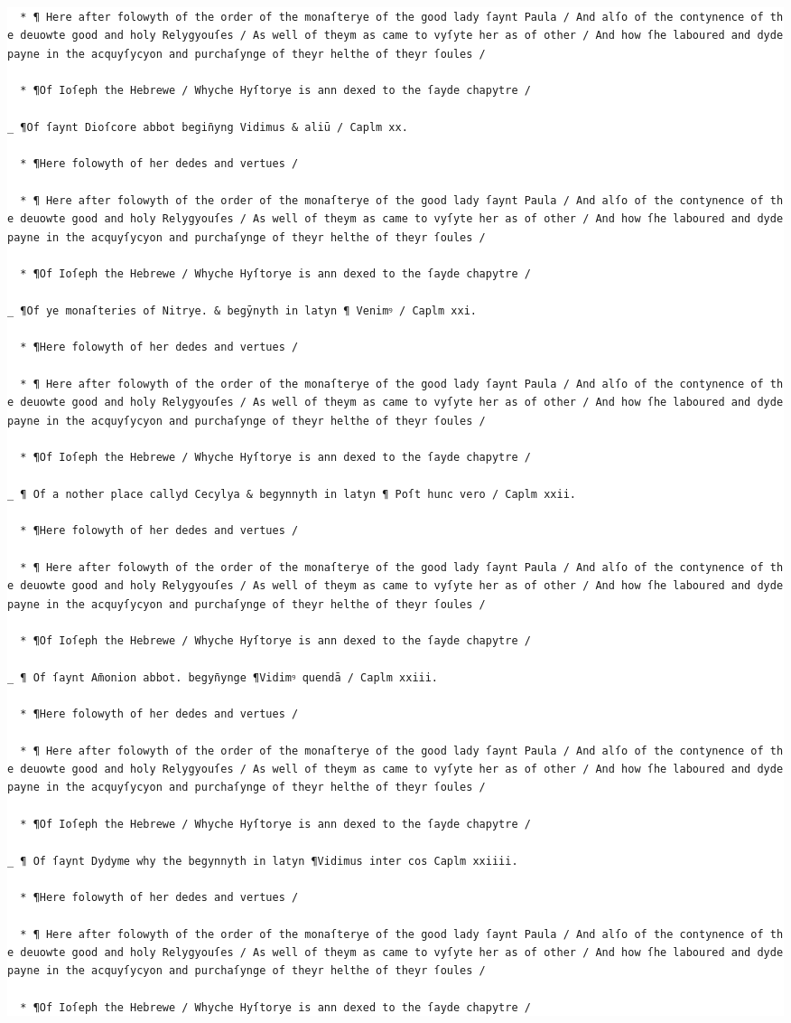       * ¶ Here after folowyth of the order of the monaſterye of the good lady ſaynt Paula / And alſo of the contynence of the deuowte good and holy Relygyouſes / As well of theym as came to vyſyte her as of other / And how ſhe laboured and dyde payne in the acquyſycyon and purchaſynge of theyr helthe of theyr ſoules / 

      * ¶Of Ioſeph the Hebrewe / Whyche Hyſtorye is ann dexed to the ſayde chapytre / 

    _ ¶Of ſaynt Dioſcore abbot begin̄yng Vidimus & aliū / Caplm xx.

      * ¶Here folowyth of her dedes and vertues / 

      * ¶ Here after folowyth of the order of the monaſterye of the good lady ſaynt Paula / And alſo of the contynence of the deuowte good and holy Relygyouſes / As well of theym as came to vyſyte her as of other / And how ſhe laboured and dyde payne in the acquyſycyon and purchaſynge of theyr helthe of theyr ſoules / 

      * ¶Of Ioſeph the Hebrewe / Whyche Hyſtorye is ann dexed to the ſayde chapytre / 

    _ ¶Of ye monaſteries of Nitrye. & begȳnyth in latyn ¶ Venimꝰ / Caplm xxi.

      * ¶Here folowyth of her dedes and vertues / 

      * ¶ Here after folowyth of the order of the monaſterye of the good lady ſaynt Paula / And alſo of the contynence of the deuowte good and holy Relygyouſes / As well of theym as came to vyſyte her as of other / And how ſhe laboured and dyde payne in the acquyſycyon and purchaſynge of theyr helthe of theyr ſoules / 

      * ¶Of Ioſeph the Hebrewe / Whyche Hyſtorye is ann dexed to the ſayde chapytre / 

    _ ¶ Of a nother place callyd Cecylya & begynnyth in latyn ¶ Poſt hunc vero / Caplm xxii.

      * ¶Here folowyth of her dedes and vertues / 

      * ¶ Here after folowyth of the order of the monaſterye of the good lady ſaynt Paula / And alſo of the contynence of the deuowte good and holy Relygyouſes / As well of theym as came to vyſyte her as of other / And how ſhe laboured and dyde payne in the acquyſycyon and purchaſynge of theyr helthe of theyr ſoules / 

      * ¶Of Ioſeph the Hebrewe / Whyche Hyſtorye is ann dexed to the ſayde chapytre / 

    _ ¶ Of ſaynt Am̄onion abbot. begyn̄ynge ¶Vidimꝰ quendā / Caplm xxiii.

      * ¶Here folowyth of her dedes and vertues / 

      * ¶ Here after folowyth of the order of the monaſterye of the good lady ſaynt Paula / And alſo of the contynence of the deuowte good and holy Relygyouſes / As well of theym as came to vyſyte her as of other / And how ſhe laboured and dyde payne in the acquyſycyon and purchaſynge of theyr helthe of theyr ſoules / 

      * ¶Of Ioſeph the Hebrewe / Whyche Hyſtorye is ann dexed to the ſayde chapytre / 

    _ ¶ Of ſaynt Dydyme why the begynnyth in latyn ¶Vidimus inter cos Caplm xxiiii.

      * ¶Here folowyth of her dedes and vertues / 

      * ¶ Here after folowyth of the order of the monaſterye of the good lady ſaynt Paula / And alſo of the contynence of the deuowte good and holy Relygyouſes / As well of theym as came to vyſyte her as of other / And how ſhe laboured and dyde payne in the acquyſycyon and purchaſynge of theyr helthe of theyr ſoules / 

      * ¶Of Ioſeph the Hebrewe / Whyche Hyſtorye is ann dexed to the ſayde chapytre / 
